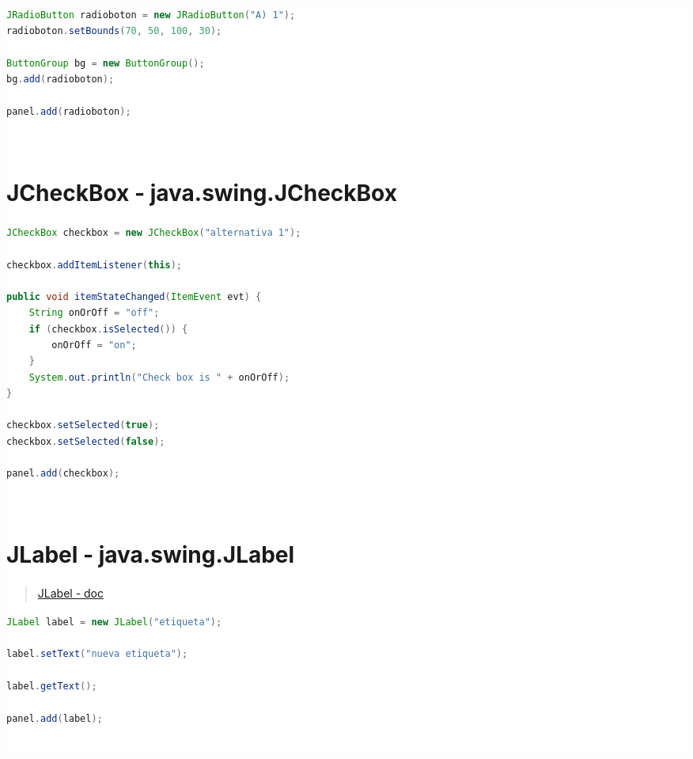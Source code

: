 ```java
JRadioButton radioboton = new JRadioButton("A) 1");
radioboton.setBounds(70, 50, 100, 30);

ButtonGroup bg = new ButtonGroup();
bg.add(radioboton);

panel.add(radioboton);
```

<br>

<a name=""></a>

# JCheckBox - java.swing.JCheckBox

```java
JCheckBox checkbox = new JCheckBox("alternativa 1");

checkbox.addItemListener(this);

public void itemStateChanged(ItemEvent evt) {
    String onOrOff = "off";
    if (checkbox.isSelected()) {
        onOrOff = "on";
    }
    System.out.println("Check box is " + onOrOff);
}

checkbox.setSelected(true);
checkbox.setSelected(false);

panel.add(checkbox);
```

<br>

<a name=""></a>

# JLabel - java.swing.JLabel

> [JLabel - doc](https://docs.oracle.com/javase/8/docs/api/javax/swing/JLabel.html)

```java
JLabel label = new JLabel("etiqueta");

label.setText("nueva etiqueta");

label.getText();

panel.add(label);
```

<br>
